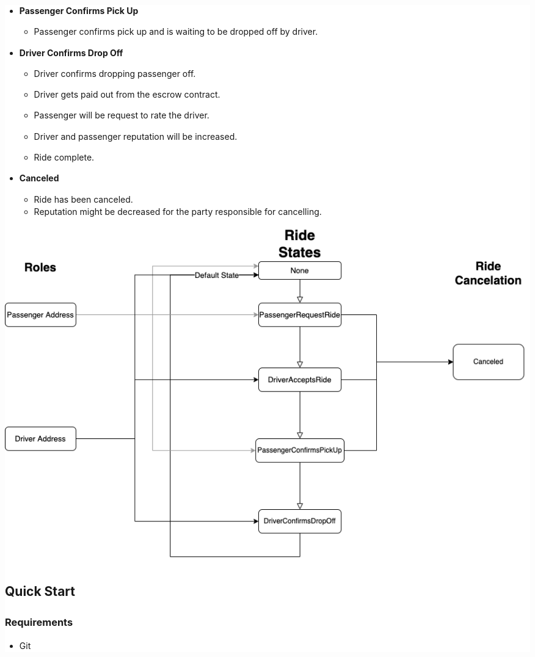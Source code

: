 - <b>Passenger Confirms Pick Up</b>

    - Passenger confirms pick up and is waiting to be dropped off by driver.

- <b>Driver Confirms Drop Off</b>

    - Driver confirms dropping passenger off.
    - Driver gets paid out from the escrow contract.
    
    - Passenger will be request to rate the driver.
    - Driver and passenger reputation will be increased.

    - Ride complete.
    
- <b>Canceled</b>
    - Ride has been canceled.
    - Reputation might be decreased for the party responsible for cancelling.
    

![Important State Diagram](ReadMeAssets/RideStates.png)


## Quick Start

### Requirements

- Git 

